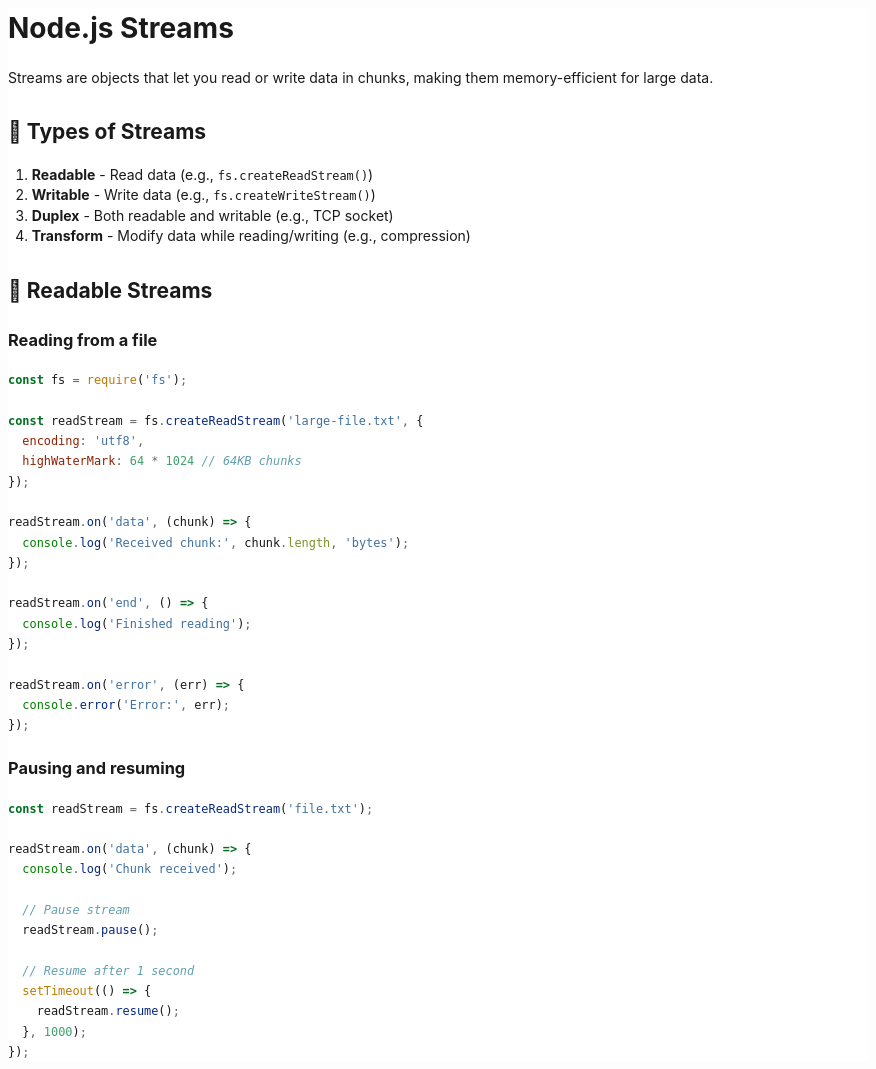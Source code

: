 # Node.js Streams

Streams are objects that let you read or write data in chunks, making them memory-efficient for large data.

## 🔹 Types of Streams

1. **Readable** - Read data (e.g., `fs.createReadStream()`)
2. **Writable** - Write data (e.g., `fs.createWriteStream()`)
3. **Duplex** - Both readable and writable (e.g., TCP socket)
4. **Transform** - Modify data while reading/writing (e.g., compression)

## 🔹 Readable Streams

### Reading from a file
```js
const fs = require('fs');

const readStream = fs.createReadStream('large-file.txt', {
  encoding: 'utf8',
  highWaterMark: 64 * 1024 // 64KB chunks
});

readStream.on('data', (chunk) => {
  console.log('Received chunk:', chunk.length, 'bytes');
});

readStream.on('end', () => {
  console.log('Finished reading');
});

readStream.on('error', (err) => {
  console.error('Error:', err);
});
```

### Pausing and resuming
```js
const readStream = fs.createReadStream('file.txt');

readStream.on('data', (chunk) => {
  console.log('Chunk received');
  
  // Pause stream
  readStream.pause();
  
  // Resume after 1 second
  setTimeout(() => {
    readStream.resume();
  }, 1000);
});
```
